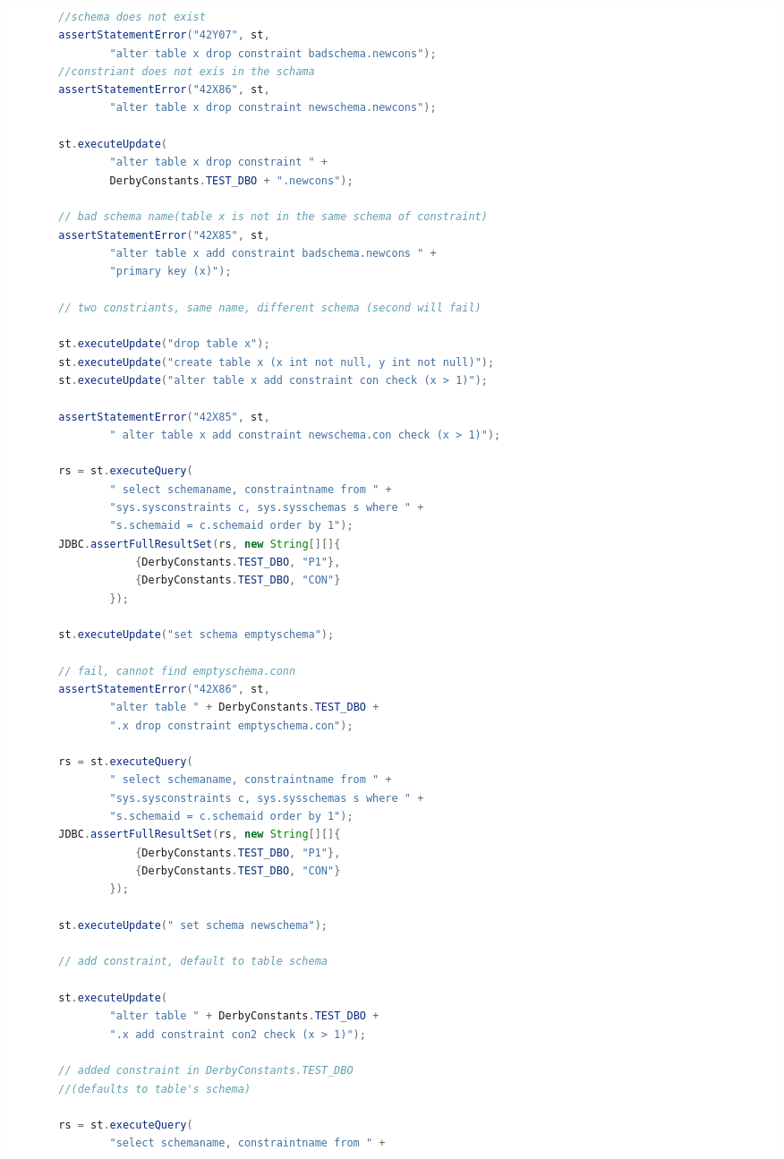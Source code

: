 ```java
        //schema does not exist
        assertStatementError("42Y07", st,
                "alter table x drop constraint badschema.newcons");
        //constriant does not exis in the schama
        assertStatementError("42X86", st,
                "alter table x drop constraint newschema.newcons");

        st.executeUpdate(
                "alter table x drop constraint " +
                DerbyConstants.TEST_DBO + ".newcons");

        // bad schema name(table x is not in the same schema of constraint)
        assertStatementError("42X85", st,
                "alter table x add constraint badschema.newcons " +
                "primary key (x)");

        // two constriants, same name, different schema (second will fail)

        st.executeUpdate("drop table x");
        st.executeUpdate("create table x (x int not null, y int not null)");
        st.executeUpdate("alter table x add constraint con check (x > 1)");

        assertStatementError("42X85", st,
                " alter table x add constraint newschema.con check (x > 1)");

        rs = st.executeQuery(
                " select schemaname, constraintname from " +
                "sys.sysconstraints c, sys.sysschemas s where " +
                "s.schemaid = c.schemaid order by 1");
        JDBC.assertFullResultSet(rs, new String[][]{
                    {DerbyConstants.TEST_DBO, "P1"},
                    {DerbyConstants.TEST_DBO, "CON"}
                });

        st.executeUpdate("set schema emptyschema");

        // fail, cannot find emptyschema.conn
        assertStatementError("42X86", st,
                "alter table " + DerbyConstants.TEST_DBO +
                ".x drop constraint emptyschema.con");

        rs = st.executeQuery(
                " select schemaname, constraintname from " +
                "sys.sysconstraints c, sys.sysschemas s where " +
                "s.schemaid = c.schemaid order by 1");
        JDBC.assertFullResultSet(rs, new String[][]{
                    {DerbyConstants.TEST_DBO, "P1"},
                    {DerbyConstants.TEST_DBO, "CON"}
                });

        st.executeUpdate(" set schema newschema");

        // add constraint, default to table schema

        st.executeUpdate(
                "alter table " + DerbyConstants.TEST_DBO +
                ".x add constraint con2 check (x > 1)");

        // added constraint in DerbyConstants.TEST_DBO
        //(defaults to table's schema)

        rs = st.executeQuery(
                "select schemaname, constraintname from " +
```
